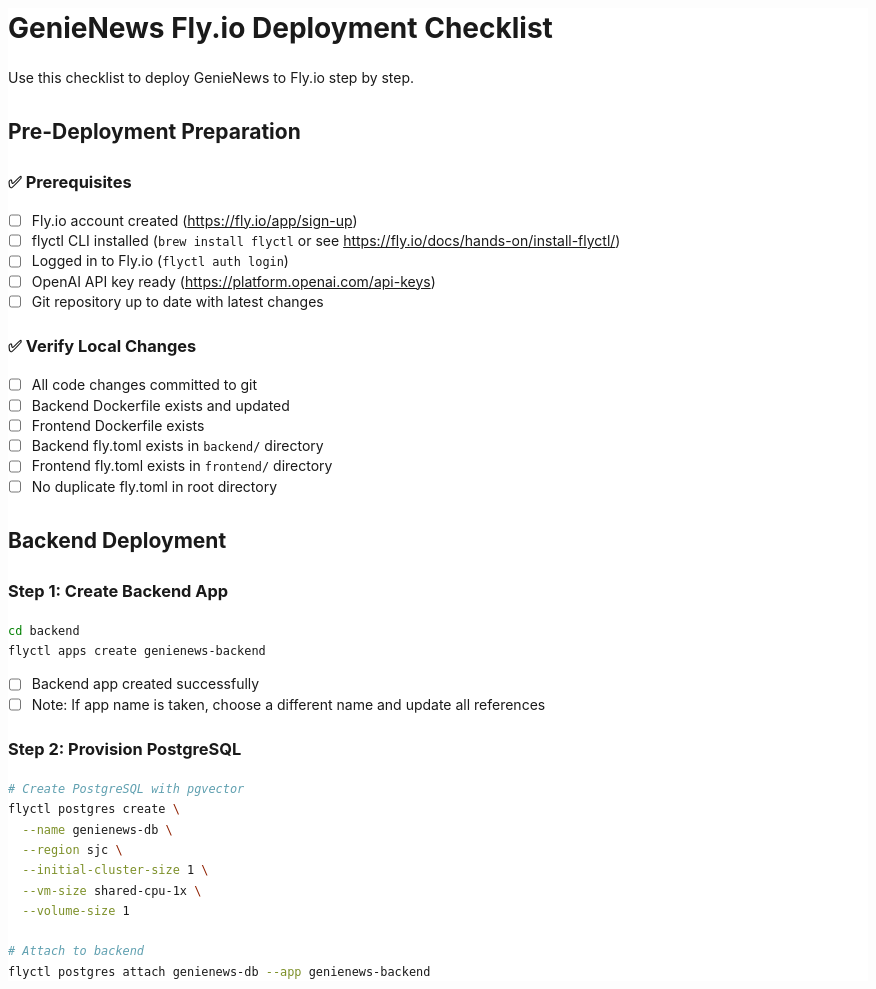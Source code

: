 # GenieNews Fly.io Deployment Checklist

Use this checklist to deploy GenieNews to Fly.io step by step.

## Pre-Deployment Preparation

### ✅ Prerequisites

- [ ] Fly.io account created (https://fly.io/app/sign-up)
- [ ] flyctl CLI installed (`brew install flyctl` or see https://fly.io/docs/hands-on/install-flyctl/)
- [ ] Logged in to Fly.io (`flyctl auth login`)
- [ ] OpenAI API key ready (https://platform.openai.com/api-keys)
- [ ] Git repository up to date with latest changes

### ✅ Verify Local Changes

- [ ] All code changes committed to git
- [ ] Backend Dockerfile exists and updated
- [ ] Frontend Dockerfile exists
- [ ] Backend fly.toml exists in `backend/` directory
- [ ] Frontend fly.toml exists in `frontend/` directory
- [ ] No duplicate fly.toml in root directory

## Backend Deployment

### Step 1: Create Backend App

```bash
cd backend
flyctl apps create genienews-backend
```

- [ ] Backend app created successfully
- [ ] Note: If app name is taken, choose a different name and update all references

### Step 2: Provision PostgreSQL

```bash
# Create PostgreSQL with pgvector
flyctl postgres create \
  --name genienews-db \
  --region sjc \
  --initial-cluster-size 1 \
  --vm-size shared-cpu-1x \
  --volume-size 1

# Attach to backend
flyctl postgres attach genienews-db --app genienews-backend
```
